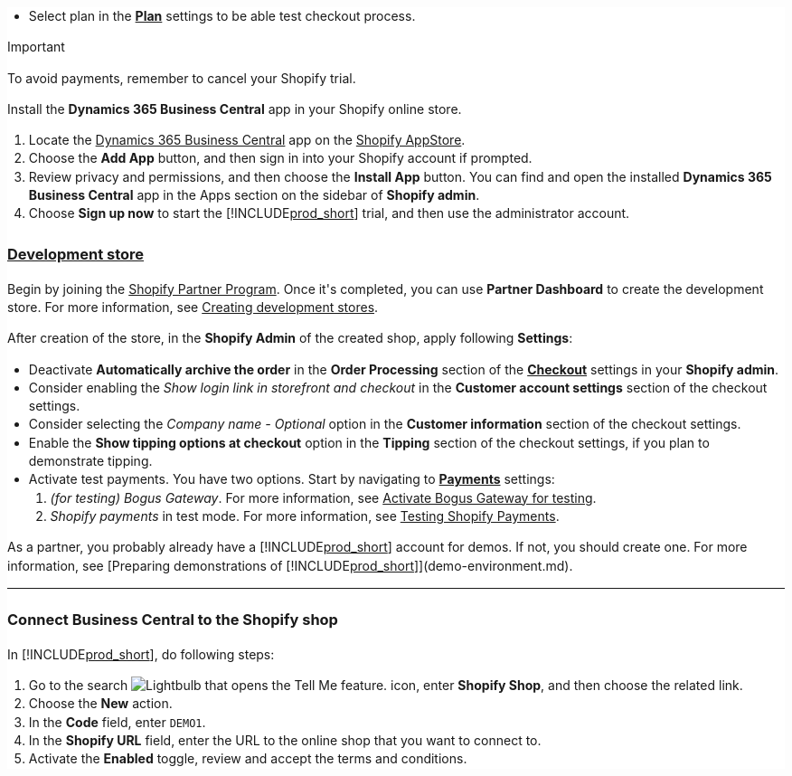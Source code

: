 * Select plan in the [**Plan**](https://www.shopify.com/admin/settings/plan) settings to be able test checkout process.

> [!Important]  
> To avoid payments, remember to cancel your Shopify trial.

Install the **Dynamics 365 Business Central** app in your Shopify online store.

1. Locate the [Dynamics 365 Business Central](https://apps.shopify.com/dynamics-365-business-central) app on the [Shopify AppStore](https://apps.shopify.com/).
2. Choose the **Add App** button, and then sign in into your Shopify account if prompted.
3. Review privacy and permissions, and then choose the **Install App** button. You can find and open the installed **Dynamics 365 Business Central** app in the Apps section on the sidebar of **Shopify admin**.
4. Choose **Sign up now** to start the [!INCLUDE[prod_short](../includes/prod_short.md)] trial, and then use the administrator account.

### [Development store](#tab/dev-store)

Begin by joining the [Shopify Partner Program](https://help.shopify.com/partners/about).
Once it's completed, you can use **Partner Dashboard** to create the development store. For more information, see [Creating development stores](https://help.shopify.com/partners/dashboard/managing-stores/development-stores).

After creation of the store, in the **Shopify Admin** of the created shop, apply following **Settings**:

* Deactivate **Automatically archive the order** in the **Order Processing** section of the [**Checkout**](https://www.shopify.com/admin/settings/checkout) settings in your **Shopify admin**.
* Consider enabling the *Show login link in storefront and checkout* in the **Customer account settings** section of the checkout settings.
* Consider selecting the *Company name - Optional* option in the **Customer information** section of the checkout settings.
* Enable the **Show tipping options at checkout** option in the **Tipping** section of the checkout settings, if you plan to demonstrate tipping.
* Activate test payments. You have two options. Start by navigating to [**Payments**](https://www.shopify.com/admin/settings/payments) settings:  
  1. *(for testing) Bogus Gateway*. For more information, see [Activate Bogus Gateway for testing](https://help.shopify.com/en/manual/checkout-settings/test-orders#place-a-test-order-by-simulating-a-transaction).
  2. *Shopify payments* in test mode. For more information, see [Testing Shopify Payments](https://help.shopify.com/en/manual/payments/shopify-payments/testing-shopify-payments).

As a partner, you probably already have a [!INCLUDE[prod_short](../includes/prod_short.md)] account for demos. If not, you should create one. For more information, see [Preparing demonstrations of [!INCLUDE[prod_short](../includes/prod_short.md)]](demo-environment.md).

---

### Connect Business Central to the Shopify shop

In [!INCLUDE[prod_short](../includes/prod_short.md)], do following steps:

1. Go to the search ![Lightbulb that opens the Tell Me feature.](../media/search_small.png "Tell me what you want to do") icon, enter **Shopify Shop**, and then choose the related link.
2. Choose the **New** action.
3. In the **Code** field, enter `DEMO1`.
4. In the **Shopify URL** field, enter the URL to the online shop that you want to connect to.
5. Activate the **Enabled** toggle, review and accept the terms and conditions.

